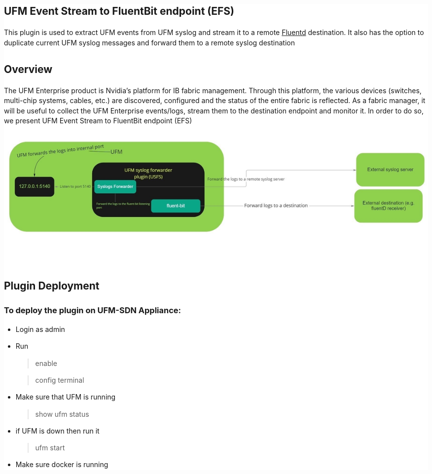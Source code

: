 UFM Event Stream to FluentBit endpoint (EFS)
--------------------------------------------------------




This plugin is used to extract UFM events from UFM syslog and stream it to a remote [Fluentd](https://www.fluentd.org/) destination.
It also has the option to duplicate current UFM syslog messages and forward them to a remote syslog destination

Overview
--------------------------------------------------------

The UFM Enterprise product is Nvidia’s platform for IB fabric management. Through this platform, the various devices (switches, multi-chip systems, cables, etc.) are discovered, configured and the status of the entire fabric is reflected. As a fabric manager, it will be useful to collect the UFM Enterprise events/logs, stream them to the destination endpoint and monitor it. In order to do so, we present UFM Event Stream to FluentBit endpoint (EFS)

![image](efs-desgin.jpg)

Plugin Deployment
--------------------------------------------------------

### To deploy the plugin on UFM-SDN Appliance:

- Login as admin
- Run 


    > enable
    
    > config terminal

- Make sure that UFM is running


    > show ufm status
- if UFM is down then run it

    > ufm start
  
- Make sure docker is running
  